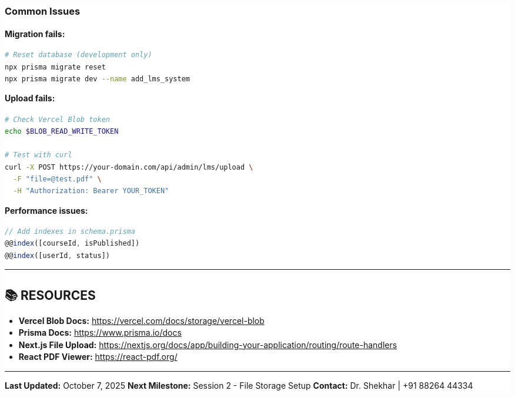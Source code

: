 ### **Common Issues**

**Migration fails:**

```bash
# Reset database (development only)
npx prisma migrate reset
npx prisma migrate dev --name add_lms_system
```

**Upload fails:**

```bash
# Check Vercel Blob token
echo $BLOB_READ_WRITE_TOKEN

# Test with curl
curl -X POST https://your-domain.com/api/admin/lms/upload \
  -F "file=@test.pdf" \
  -H "Authorization: Bearer YOUR_TOKEN"
```

**Performance issues:**

```typescript
// Add indexes in schema.prisma
@@index([courseId, isPublished])
@@index([userId, status])
```

---

## 📚 RESOURCES

- **Vercel Blob Docs:** https://vercel.com/docs/storage/vercel-blob
- **Prisma Docs:** https://www.prisma.io/docs
- **Next.js File Upload:** https://nextjs.org/docs/app/building-your-application/routing/route-handlers
- **React PDF Viewer:** https://react-pdf.org/

---

**Last Updated:** October 7, 2025
**Next Milestone:** Session 2 - File Storage Setup
**Contact:** Dr. Shekhar | +91 88264 44334
